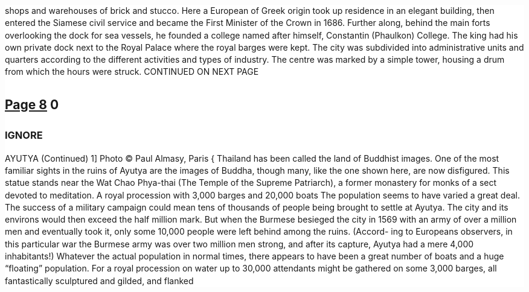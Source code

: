 shops and warehouses of brick and 
stucco. Here a European of Greek 
origin took up residence in an elegant 
building, then entered the Siamese 
civil service and became the First 
Minister of the Crown in 1686. 
Further along, behind the main forts 
overlooking the dock for sea vessels, 
he founded a college named after 
himself, Constantin (Phaulkon) College. 
The king had his own private dock 
next to the Royal Palace where the 
royal barges were kept. The city was 
subdivided into administrative units 
and quarters according to the different 
activities and types of industry. The 
centre was marked by a simple tower, 
housing a drum from which the hours 
were struck. 
CONTINUED ON NEXT PAGE

## [Page 8](https://demo.humlab.umu.se/courier/016653engo.pdf#page=8) 0

### IGNORE

AYUTYA (Continued) 
  1] 
Photo © Paul Almasy, Paris 
{ 
Thailand has been called the land of Buddhist images. One 
of the most familiar sights in the ruins of Ayutya are the 
images of Buddha, though many, like the one shown here, are now 
disfigured. This statue stands near the Wat Chao Phya-thai 
(The Temple of the Supreme Patriarch), a former monastery for 
monks of a sect devoted to meditation. 
A royal procession 
with 3,000 barges 
and 20,000 boats 
The population seems to have varied 
a great deal. The success of a 
military campaign could mean tens of 
thousands of people being brought to 
settle at Ayutya. The city and its 
environs would then exceed the half 
million mark. But when the Burmese 
besieged the city in 1569 with an army 
of over a million men and eventually 
took it, only some 10,000 people were 
left behind among the ruins. (Accord- 
ing to Europeans observers, in this 
particular war the Burmese army was 
over two million men strong, and after 
its capture, Ayutya had a mere 
4,000 inhabitants!) 
Whatever the actual population in 
normal times, there appears to have 
been a great number of boats and a 
huge “floating” population. For a 
royal procession on water up to 
30,000 attendants might be gathered 
on some 3,000 barges, all fantastically 
sculptured and gilded, and flanked 